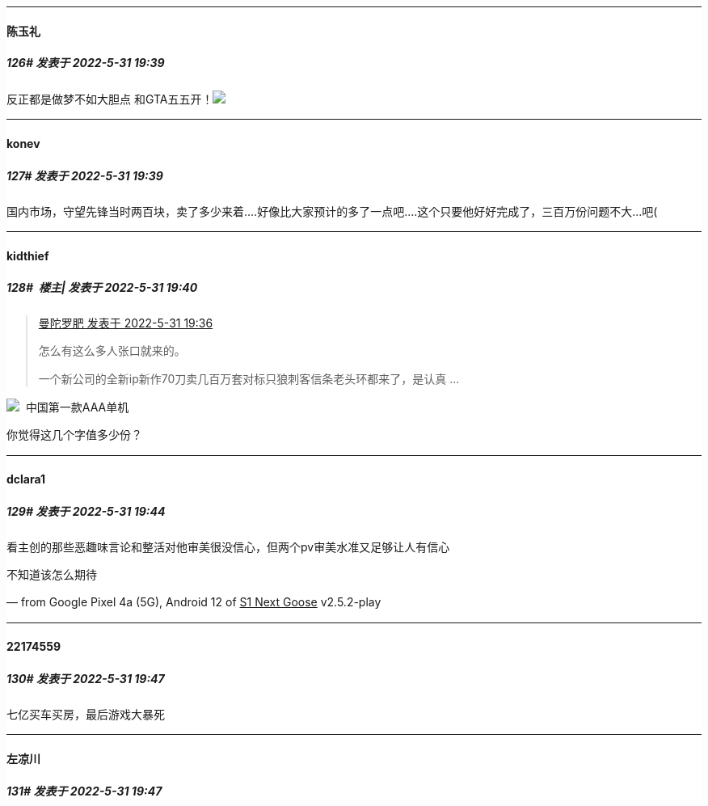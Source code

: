 *****

####  陈玉礼  
##### 126#       发表于 2022-5-31 19:39

反正都是做梦不如大胆点 和GTA五五开！<img src="https://static.saraba1st.com/image/smiley/face2017/067.png" referrerpolicy="no-referrer">

*****

####  konev  
##### 127#       发表于 2022-5-31 19:39

国内市场，守望先锋当时两百块，卖了多少来着....好像比大家预计的多了一点吧....这个只要他好好完成了，三百万份问题不大...吧(

*****

####  kidthief  
##### 128#         楼主| 发表于 2022-5-31 19:40

<blockquote><a href="httphttps://bbs.saraba1st.com/2b/forum.php?mod=redirect&amp;goto=findpost&amp;pid=56071457&amp;ptid=2072473" target="_blank">曼陀罗肥 发表于 2022-5-31 19:36</a>

怎么有这么多人张口就来的。

一个新公司的全新ip新作70刀卖几百万套对标只狼刺客信条老头环都来了，是认真 ...</blockquote>
<img src="https://static.saraba1st.com/image/smiley/face2017/001.png" referrerpolicy="no-referrer">  中国第一款AAA单机

你觉得这几个字值多少份？



*****

####  dclara1  
##### 129#       发表于 2022-5-31 19:44

看主创的那些恶趣味言论和整活对他审美很没信心，但两个pv审美水准又足够让人有信心

不知道该怎么期待

— from Google Pixel 4a (5G), Android 12 of [S1 Next Goose](https://pan.baidu.com/s/1mi43uRm) v2.5.2-play

*****

####  22174559  
##### 130#       发表于 2022-5-31 19:47

七亿买车买房，最后游戏大暴死

*****

####  左凉川  
##### 131#       发表于 2022-5-31 19:47

